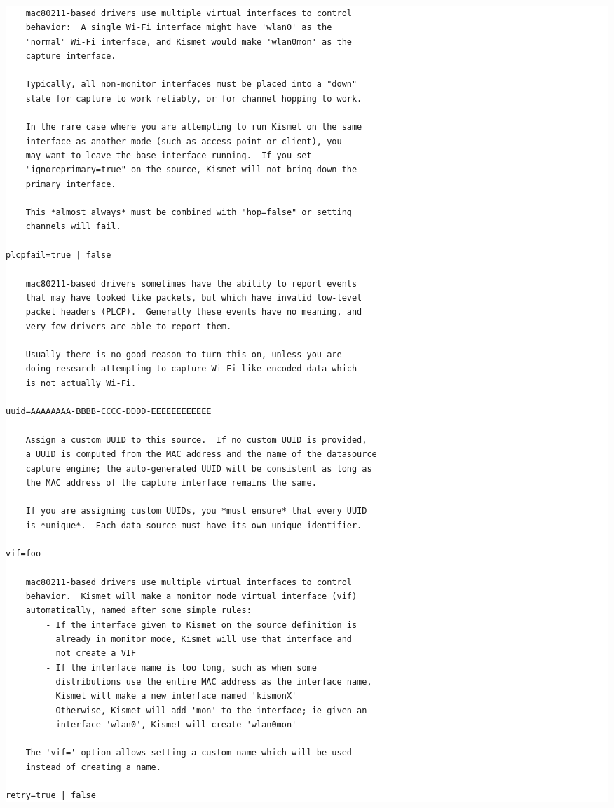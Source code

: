         mac80211-based drivers use multiple virtual interfaces to control
        behavior:  A single Wi-Fi interface might have 'wlan0' as the 
        "normal" Wi-Fi interface, and Kismet would make 'wlan0mon' as the
        capture interface.

        Typically, all non-monitor interfaces must be placed into a "down"
        state for capture to work reliably, or for channel hopping to work.

        In the rare case where you are attempting to run Kismet on the same
        interface as another mode (such as access point or client), you 
        may want to leave the base interface running.  If you set 
        "ignoreprimary=true" on the source, Kismet will not bring down the
        primary interface.

        This *almost always* must be combined with "hop=false" or setting
        channels will fail.

    plcpfail=true | false

        mac80211-based drivers sometimes have the ability to report events
        that may have looked like packets, but which have invalid low-level
        packet headers (PLCP).  Generally these events have no meaning, and
        very few drivers are able to report them.

        Usually there is no good reason to turn this on, unless you are 
        doing research attempting to capture Wi-Fi-like encoded data which
        is not actually Wi-Fi.

    uuid=AAAAAAAA-BBBB-CCCC-DDDD-EEEEEEEEEEEE

        Assign a custom UUID to this source.  If no custom UUID is provided,
        a UUID is computed from the MAC address and the name of the datasource
        capture engine; the auto-generated UUID will be consistent as long as
        the MAC address of the capture interface remains the same.

        If you are assigning custom UUIDs, you *must ensure* that every UUID
        is *unique*.  Each data source must have its own unique identifier.

    vif=foo

        mac80211-based drivers use multiple virtual interfaces to control 
        behavior.  Kismet will make a monitor mode virtual interface (vif)
        automatically, named after some simple rules:
            - If the interface given to Kismet on the source definition is
              already in monitor mode, Kismet will use that interface and
              not create a VIF
            - If the interface name is too long, such as when some 
              distributions use the entire MAC address as the interface name,
              Kismet will make a new interface named 'kismonX'
            - Otherwise, Kismet will add 'mon' to the interface; ie given an
              interface 'wlan0', Kismet will create 'wlan0mon'

        The 'vif=' option allows setting a custom name which will be used
        instead of creating a name.

    retry=true | false
        